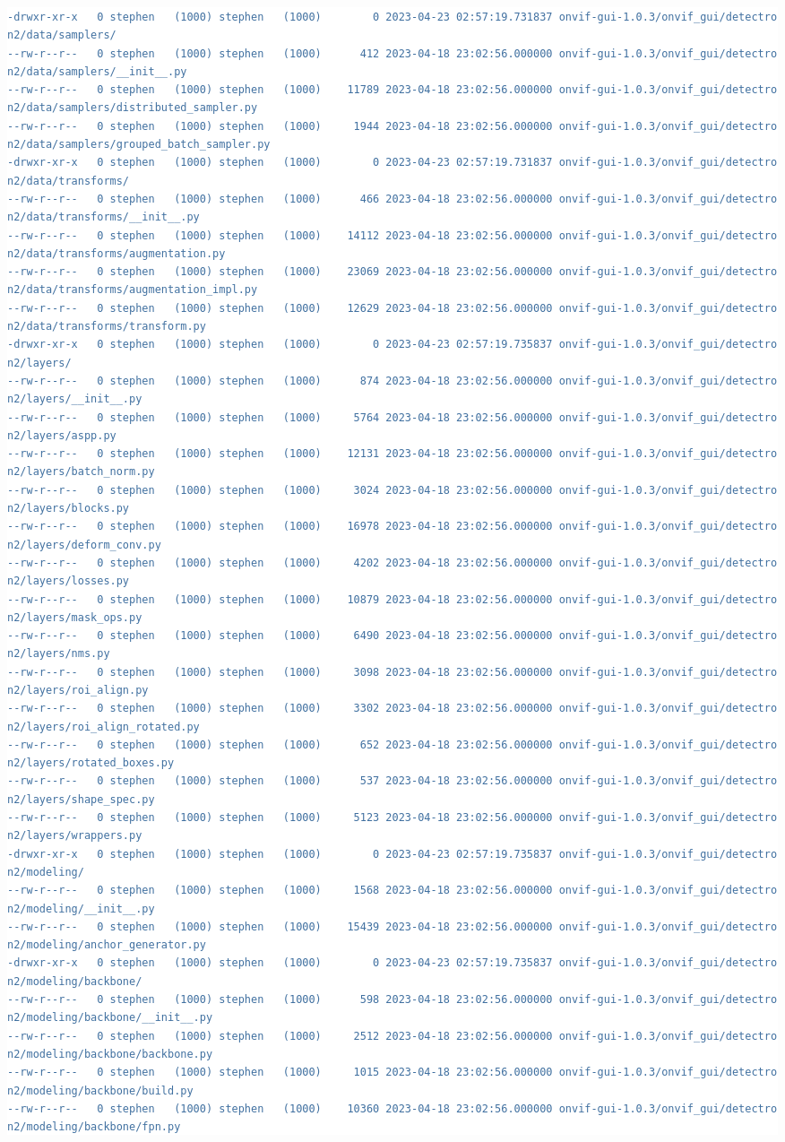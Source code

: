 ```diff
-drwxr-xr-x   0 stephen   (1000) stephen   (1000)        0 2023-04-23 02:57:19.731837 onvif-gui-1.0.3/onvif_gui/detectron2/data/samplers/
--rw-r--r--   0 stephen   (1000) stephen   (1000)      412 2023-04-18 23:02:56.000000 onvif-gui-1.0.3/onvif_gui/detectron2/data/samplers/__init__.py
--rw-r--r--   0 stephen   (1000) stephen   (1000)    11789 2023-04-18 23:02:56.000000 onvif-gui-1.0.3/onvif_gui/detectron2/data/samplers/distributed_sampler.py
--rw-r--r--   0 stephen   (1000) stephen   (1000)     1944 2023-04-18 23:02:56.000000 onvif-gui-1.0.3/onvif_gui/detectron2/data/samplers/grouped_batch_sampler.py
-drwxr-xr-x   0 stephen   (1000) stephen   (1000)        0 2023-04-23 02:57:19.731837 onvif-gui-1.0.3/onvif_gui/detectron2/data/transforms/
--rw-r--r--   0 stephen   (1000) stephen   (1000)      466 2023-04-18 23:02:56.000000 onvif-gui-1.0.3/onvif_gui/detectron2/data/transforms/__init__.py
--rw-r--r--   0 stephen   (1000) stephen   (1000)    14112 2023-04-18 23:02:56.000000 onvif-gui-1.0.3/onvif_gui/detectron2/data/transforms/augmentation.py
--rw-r--r--   0 stephen   (1000) stephen   (1000)    23069 2023-04-18 23:02:56.000000 onvif-gui-1.0.3/onvif_gui/detectron2/data/transforms/augmentation_impl.py
--rw-r--r--   0 stephen   (1000) stephen   (1000)    12629 2023-04-18 23:02:56.000000 onvif-gui-1.0.3/onvif_gui/detectron2/data/transforms/transform.py
-drwxr-xr-x   0 stephen   (1000) stephen   (1000)        0 2023-04-23 02:57:19.735837 onvif-gui-1.0.3/onvif_gui/detectron2/layers/
--rw-r--r--   0 stephen   (1000) stephen   (1000)      874 2023-04-18 23:02:56.000000 onvif-gui-1.0.3/onvif_gui/detectron2/layers/__init__.py
--rw-r--r--   0 stephen   (1000) stephen   (1000)     5764 2023-04-18 23:02:56.000000 onvif-gui-1.0.3/onvif_gui/detectron2/layers/aspp.py
--rw-r--r--   0 stephen   (1000) stephen   (1000)    12131 2023-04-18 23:02:56.000000 onvif-gui-1.0.3/onvif_gui/detectron2/layers/batch_norm.py
--rw-r--r--   0 stephen   (1000) stephen   (1000)     3024 2023-04-18 23:02:56.000000 onvif-gui-1.0.3/onvif_gui/detectron2/layers/blocks.py
--rw-r--r--   0 stephen   (1000) stephen   (1000)    16978 2023-04-18 23:02:56.000000 onvif-gui-1.0.3/onvif_gui/detectron2/layers/deform_conv.py
--rw-r--r--   0 stephen   (1000) stephen   (1000)     4202 2023-04-18 23:02:56.000000 onvif-gui-1.0.3/onvif_gui/detectron2/layers/losses.py
--rw-r--r--   0 stephen   (1000) stephen   (1000)    10879 2023-04-18 23:02:56.000000 onvif-gui-1.0.3/onvif_gui/detectron2/layers/mask_ops.py
--rw-r--r--   0 stephen   (1000) stephen   (1000)     6490 2023-04-18 23:02:56.000000 onvif-gui-1.0.3/onvif_gui/detectron2/layers/nms.py
--rw-r--r--   0 stephen   (1000) stephen   (1000)     3098 2023-04-18 23:02:56.000000 onvif-gui-1.0.3/onvif_gui/detectron2/layers/roi_align.py
--rw-r--r--   0 stephen   (1000) stephen   (1000)     3302 2023-04-18 23:02:56.000000 onvif-gui-1.0.3/onvif_gui/detectron2/layers/roi_align_rotated.py
--rw-r--r--   0 stephen   (1000) stephen   (1000)      652 2023-04-18 23:02:56.000000 onvif-gui-1.0.3/onvif_gui/detectron2/layers/rotated_boxes.py
--rw-r--r--   0 stephen   (1000) stephen   (1000)      537 2023-04-18 23:02:56.000000 onvif-gui-1.0.3/onvif_gui/detectron2/layers/shape_spec.py
--rw-r--r--   0 stephen   (1000) stephen   (1000)     5123 2023-04-18 23:02:56.000000 onvif-gui-1.0.3/onvif_gui/detectron2/layers/wrappers.py
-drwxr-xr-x   0 stephen   (1000) stephen   (1000)        0 2023-04-23 02:57:19.735837 onvif-gui-1.0.3/onvif_gui/detectron2/modeling/
--rw-r--r--   0 stephen   (1000) stephen   (1000)     1568 2023-04-18 23:02:56.000000 onvif-gui-1.0.3/onvif_gui/detectron2/modeling/__init__.py
--rw-r--r--   0 stephen   (1000) stephen   (1000)    15439 2023-04-18 23:02:56.000000 onvif-gui-1.0.3/onvif_gui/detectron2/modeling/anchor_generator.py
-drwxr-xr-x   0 stephen   (1000) stephen   (1000)        0 2023-04-23 02:57:19.735837 onvif-gui-1.0.3/onvif_gui/detectron2/modeling/backbone/
--rw-r--r--   0 stephen   (1000) stephen   (1000)      598 2023-04-18 23:02:56.000000 onvif-gui-1.0.3/onvif_gui/detectron2/modeling/backbone/__init__.py
--rw-r--r--   0 stephen   (1000) stephen   (1000)     2512 2023-04-18 23:02:56.000000 onvif-gui-1.0.3/onvif_gui/detectron2/modeling/backbone/backbone.py
--rw-r--r--   0 stephen   (1000) stephen   (1000)     1015 2023-04-18 23:02:56.000000 onvif-gui-1.0.3/onvif_gui/detectron2/modeling/backbone/build.py
--rw-r--r--   0 stephen   (1000) stephen   (1000)    10360 2023-04-18 23:02:56.000000 onvif-gui-1.0.3/onvif_gui/detectron2/modeling/backbone/fpn.py
```